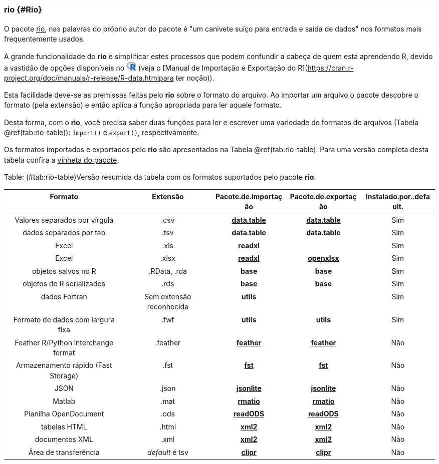 




### **rio** {#Rio}

O pacote [rio](https://cran.r-project.org/web/packages/rio/vignettes/rio.html), 
nas palavras do próprio autor do pacote é  \"um canivete suíço para entrada e 
saída de dados\" nos formatos mais frequentemente usados.

A grande funcionalidade do **rio** é simplificar estes processos que podem 
confundir a cabeça de quem  está aprendendo R, devido a vastidão de opções 
disponíveis no <img src="images/logo_r.png" width="20"> (veja o [Manual de Importação e Exportação do R](https://cran.r-project.org/doc/manuals/r-release/R-data.htmlpara ter noção)).

Esta facilidade deve-se as premissas feitas pelo **rio** sobre o formato do 
arquivo. Ao importar um arquivo o pacote descobre o formato (pela extensão) 
e então aplica a função apropriada para ler aquele formato.

Desta forma, com o **rio**, você precisa saber duas funções para ler e escrever
uma variedade de formatos de arquivos (Tabela \@ref(tab:rio-table)): `import()` 
e `export()`, respectivamente.

Os formatos importados e exportados pelo **rio** são apresentados na Tabela 
\@ref(tab:rio-table). Para uma versão completa desta tabela confira a 
[vinheta do pacote](https://cran.r-project.org/web/packages/rio/vignettes/rio.html).



Table: (\#tab:rio-table)Versão resumida da tabela com os formatos suportados pelo pacote **rio**.

|               Formato               |         Extensão         |                      Pacote.de.importação                       |                      Pacote.de.exportação                       | Instalado.por..default. |
|:-----------------------------------:|:------------------------:|:---------------------------------------------------------------:|:---------------------------------------------------------------:|:-----------------------:|
|    Valores separados por vírgula    |           .csv           | [**data.table**](https://cran.r-project.org/package=data.table) | [**data.table**](https://cran.r-project.org/package=data.table) |           Sim           |
|       dados separados por tab       |           .tsv           | [**data.table**](https://cran.r-project.org/package=data.table) | [**data.table**](https://cran.r-project.org/package=data.table) |           Sim           |
|                Excel                |           .xls           |     [**readxl**](https://cran.r-project.org/package=readxl)     |                                                                 |           Sim           |
|                Excel                |          .xlsx           |     [**readxl**](https://cran.r-project.org/package=readxl)     |   [**openxlsx**](https://cran.r-project.org/package=openxlsx)   |           Sim           |
|         objetos salvos no R         |       .RData, .rda       |                            **base**                             |                            **base**                             |           Sim           |
|      objetos do R serializados      |           .rds           |                            **base**                             |                            **base**                             |           Sim           |
|            dados Fortran            | Sem extensão reconhecida |                            **utils**                            |                                                                 |           Sim           |
|  Formato de dados com largura fixa  |           .fwf           |                            **utils**                            |                            **utils**                            |           Sim           |
| Feather R/Python interchange format |         .feather         |    [**feather**](https://cran.r-project.org/package=feather)    |    [**feather**](https://cran.r-project.org/package=feather)    |           Não           |
| Armazenamento rápido (Fast Storage) |           .fst           |        [**fst**](https://cran.r-project.org/package=fst)        |        [**fst**](https://cran.r-project.org/package=fst)        |           Não           |
|                JSON                 |          .json           |   [**jsonlite**](https://cran.r-project.org/package=jsonlite)   |   [**jsonlite**](https://cran.r-project.org/package=jsonlite)   |           Não           |
|               Matlab                |           .mat           |     [**rmatio**](https://cran.r-project.org/package=rmatio)     |     [**rmatio**](https://cran.r-project.org/package=rmatio)     |           Não           |
|        Planilha OpenDocument        |           .ods           |    [**readODS**](https://cran.r-project.org/package=readODS)    |    [**readODS**](https://cran.r-project.org/package=readODS)    |           Não           |
|            tabelas HTML             |          .html           |       [**xml2**](https://cran.r-project.org/package=xml2)       |       [**xml2**](https://cran.r-project.org/package=xml2)       |           Não           |
|           documentos XML            |           .xml           |       [**xml2**](https://cran.r-project.org/package=xml2)       |       [**xml2**](https://cran.r-project.org/package=xml2)       |           Não           |
|        Área de transferência        |     *default* é tsv      |      [**clipr**](https://cran.r-project.org/package=clipr)      |      [**clipr**](https://cran.r-project.org/package=clipr)      |           Não           |
